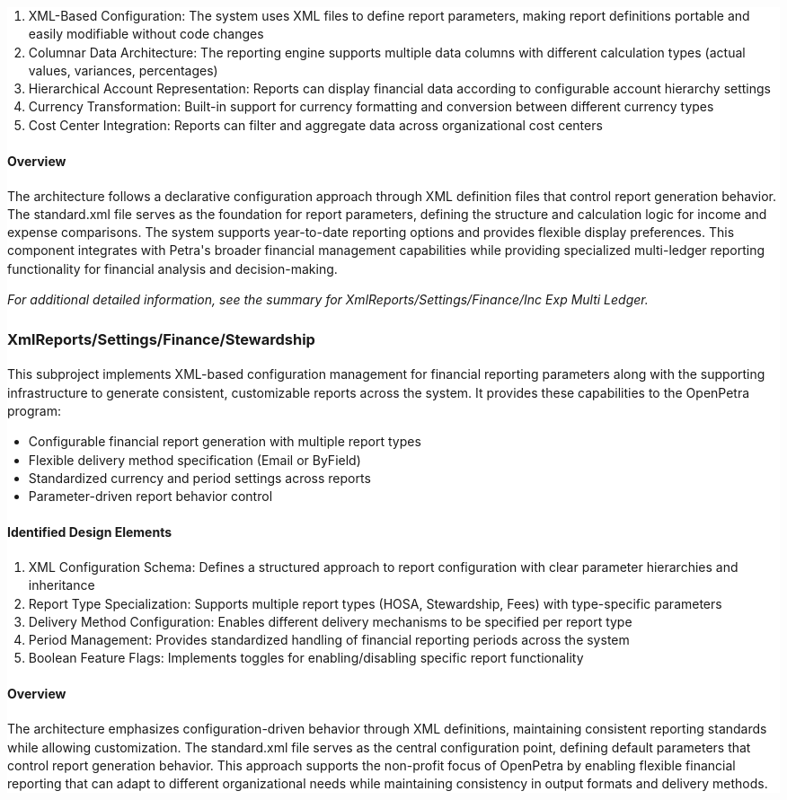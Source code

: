 1. XML-Based Configuration: The system uses XML files to define report parameters, making report definitions portable and easily modifiable without code changes
2. Columnar Data Architecture: The reporting engine supports multiple data columns with different calculation types (actual values, variances, percentages)
3. Hierarchical Account Representation: Reports can display financial data according to configurable account hierarchy settings
4. Currency Transformation: Built-in support for currency formatting and conversion between different currency types
5. Cost Center Integration: Reports can filter and aggregate data across organizational cost centers

#### Overview
The architecture follows a declarative configuration approach through XML definition files that control report generation behavior. The standard.xml file serves as the foundation for report parameters, defining the structure and calculation logic for income and expense comparisons. The system supports year-to-date reporting options and provides flexible display preferences. This component integrates with Petra's broader financial management capabilities while providing specialized multi-ledger reporting functionality for financial analysis and decision-making.

  *For additional detailed information, see the summary for XmlReports/Settings/Finance/Inc Exp Multi Ledger.*

### XmlReports/Settings/Finance/Stewardship

This subproject implements XML-based configuration management for financial reporting parameters along with the supporting infrastructure to generate consistent, customizable reports across the system. It provides these capabilities to the OpenPetra program:

- Configurable financial report generation with multiple report types
- Flexible delivery method specification (Email or ByField)
- Standardized currency and period settings across reports
- Parameter-driven report behavior control

#### Identified Design Elements

1. XML Configuration Schema: Defines a structured approach to report configuration with clear parameter hierarchies and inheritance
2. Report Type Specialization: Supports multiple report types (HOSA, Stewardship, Fees) with type-specific parameters
3. Delivery Method Configuration: Enables different delivery mechanisms to be specified per report type
4. Period Management: Provides standardized handling of financial reporting periods across the system
5. Boolean Feature Flags: Implements toggles for enabling/disabling specific report functionality

#### Overview
The architecture emphasizes configuration-driven behavior through XML definitions, maintaining consistent reporting standards while allowing customization. The standard.xml file serves as the central configuration point, defining default parameters that control report generation behavior. This approach supports the non-profit focus of OpenPetra by enabling flexible financial reporting that can adapt to different organizational needs while maintaining consistency in output formats and delivery methods.
